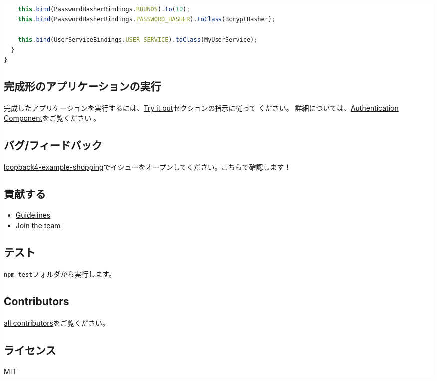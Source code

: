 ```ts
    this.bind(PasswordHasherBindings.ROUNDS).to(10);
    this.bind(PasswordHasherBindings.PASSWORD_HASHER).toClass(BcryptHasher);

    this.bind(UserServiceBindings.USER_SERVICE).toClass(MyUserService);
  }
}
```

## 完成形のアプリケーションの実行

完成したアプリケーションを実行するには、[Try it out](#try-it-out)セクションの指示に従って ください。
詳細については、[Authentication Component](../../Loopback-component-authentication.md)をご覧ください 。

## バグ/フィードバック

[loopback4-example-shopping](https://github.com/strongloop/loopback4-example-shopping)でイシューをオープンしてください。こちらで確認します！

## 貢献する

- [Guidelines](https://github.com/strongloop/loopback-next/blob/master/docs/CONTRIBUTING.md)
- [Join the team](https://github.com/strongloop/loopback-next/issues/110)

## テスト

`npm test`フォルダから実行します。

## Contributors

[all contributors](https://github.com/strongloop/loopback-next/graphs/contributors)をご覧ください。

## ライセンス

MIT
